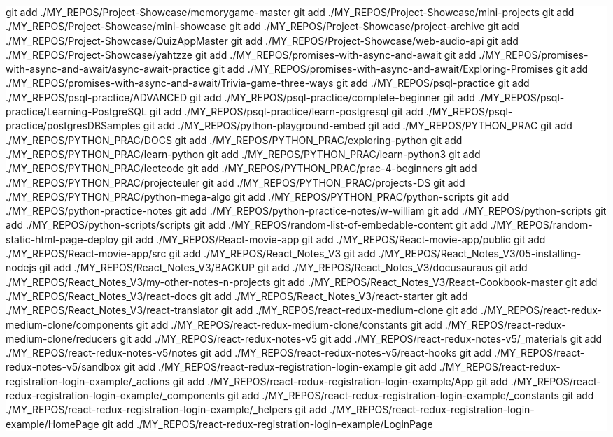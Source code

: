 git add ./MY_REPOS/Project-Showcase/memorygame-master
git add ./MY_REPOS/Project-Showcase/mini-projects
git add ./MY_REPOS/Project-Showcase/mini-showcase
git add ./MY_REPOS/Project-Showcase/project-archive
git add ./MY_REPOS/Project-Showcase/QuizAppMaster
git add ./MY_REPOS/Project-Showcase/web-audio-api
git add ./MY_REPOS/Project-Showcase/yahtzze
git add ./MY_REPOS/promises-with-async-and-await
git add ./MY_REPOS/promises-with-async-and-await/async-await-practice
git add ./MY_REPOS/promises-with-async-and-await/Exploring-Promises
git add ./MY_REPOS/promises-with-async-and-await/Trivia-game-three-ways
git add ./MY_REPOS/psql-practice
git add ./MY_REPOS/psql-practice/ADVANCED
git add ./MY_REPOS/psql-practice/complete-beginner
git add ./MY_REPOS/psql-practice/Learning-PostgreSQL
git add ./MY_REPOS/psql-practice/learn-postgresql
git add ./MY_REPOS/psql-practice/postgresDBSamples
git add ./MY_REPOS/python-playground-embed
git add ./MY_REPOS/PYTHON_PRAC
git add ./MY_REPOS/PYTHON_PRAC/DOCS
git add ./MY_REPOS/PYTHON_PRAC/exploring-python
git add ./MY_REPOS/PYTHON_PRAC/learn-python
git add ./MY_REPOS/PYTHON_PRAC/learn-python3
git add ./MY_REPOS/PYTHON_PRAC/leetcode
git add ./MY_REPOS/PYTHON_PRAC/prac-4-beginners
git add ./MY_REPOS/PYTHON_PRAC/projecteuler
git add ./MY_REPOS/PYTHON_PRAC/projects-DS
git add ./MY_REPOS/PYTHON_PRAC/python-mega-algo
git add ./MY_REPOS/PYTHON_PRAC/python-scripts
git add ./MY_REPOS/python-practice-notes
git add ./MY_REPOS/python-practice-notes/w-william
git add ./MY_REPOS/python-scripts
git add ./MY_REPOS/python-scripts/scripts
git add ./MY_REPOS/random-list-of-embedable-content
git add ./MY_REPOS/random-static-html-page-deploy
git add ./MY_REPOS/React-movie-app
git add ./MY_REPOS/React-movie-app/public
git add ./MY_REPOS/React-movie-app/src
git add ./MY_REPOS/React_Notes_V3
git add ./MY_REPOS/React_Notes_V3/05-installing-nodejs
git add ./MY_REPOS/React_Notes_V3/BACKUP
git add ./MY_REPOS/React_Notes_V3/docusauraus
git add ./MY_REPOS/React_Notes_V3/my-other-notes-n-projects
git add ./MY_REPOS/React_Notes_V3/React-Cookbook-master
git add ./MY_REPOS/React_Notes_V3/react-docs
git add ./MY_REPOS/React_Notes_V3/react-starter
git add ./MY_REPOS/React_Notes_V3/react-translator
git add ./MY_REPOS/react-redux-medium-clone
git add ./MY_REPOS/react-redux-medium-clone/components
git add ./MY_REPOS/react-redux-medium-clone/constants
git add ./MY_REPOS/react-redux-medium-clone/reducers
git add ./MY_REPOS/react-redux-notes-v5
git add ./MY_REPOS/react-redux-notes-v5/_materials
git add ./MY_REPOS/react-redux-notes-v5/notes
git add ./MY_REPOS/react-redux-notes-v5/react-hooks
git add ./MY_REPOS/react-redux-notes-v5/sandbox
git add ./MY_REPOS/react-redux-registration-login-example
git add ./MY_REPOS/react-redux-registration-login-example/_actions
git add ./MY_REPOS/react-redux-registration-login-example/App
git add ./MY_REPOS/react-redux-registration-login-example/_components
git add ./MY_REPOS/react-redux-registration-login-example/_constants
git add ./MY_REPOS/react-redux-registration-login-example/_helpers
git add ./MY_REPOS/react-redux-registration-login-example/HomePage
git add ./MY_REPOS/react-redux-registration-login-example/LoginPage